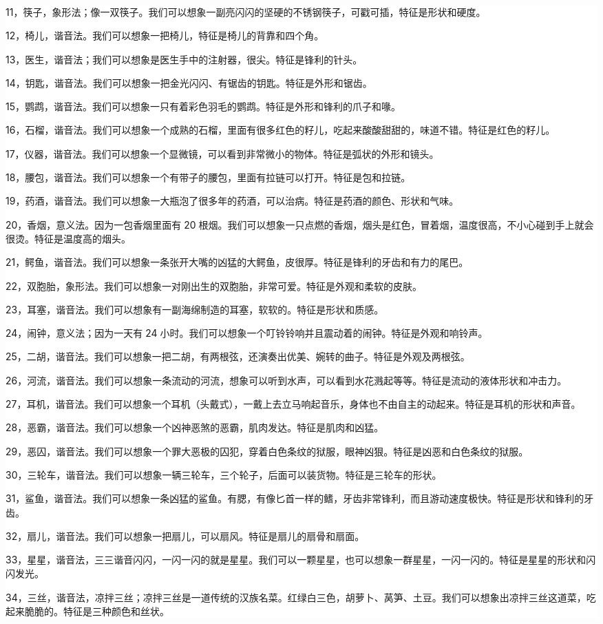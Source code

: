 
11，筷子，象形法；像一双筷子。我们可以想象一副亮闪闪的坚硬的不锈钢筷子，可戳可插，特征是形状和硬度。


12，椅儿，谐音法。我们可以想象一把椅儿，特征是椅儿的背靠和四个角。


13，医生，谐音法；我们可以想象是医生手中的注射器，很尖。特征是锋利的针头。


14，钥匙，谐音法。我们可以想象一把金光闪闪、有锯齿的钥匙。特征是外形和锯齿。


15，鹦鹉，谐音法。我们可以想象一只有着彩色羽毛的鹦鹉。特征是外形和锋利的爪子和喙。


16，石榴，谐音法。我们可以想象一个成熟的石榴，里面有很多红色的籽儿，吃起来酸酸甜甜的，味道不错。特征是红色的籽儿。


17，仪器，谐音法。我们可以想象一个显微镜，可以看到非常微小的物体。特征是弧状的外形和镜头。


18，腰包，谐音法。我们可以想象一个有带子的腰包，里面有拉链可以打开。特征是包和拉链。


19，药酒，谐音法。我们可以想象一大瓶泡了很多年的药酒，可以治病。特征是药酒的颜色、形状和气味。


20，香烟，意义法。因为一包香烟里面有 20 根烟。我们可以想象一只点燃的香烟，烟头是红色，冒着烟，温度很高，不小心碰到手上就会很烫。特征是温度高的烟头。


21，鳄鱼，谐音法。我们可以想象一条张开大嘴的凶猛的大鳄鱼，皮很厚。特征是锋利的牙齿和有力的尾巴。


22，双胞胎，象形法。我们可以想象一对刚出生的双胞胎，非常可爱。特征是外观和柔软的皮肤。


23，耳塞，谐音法。我们可以想象有一副海绵制造的耳塞，软软的。特征是形状和质感。


24，闹钟，意义法；因为一天有 24 小时。我们可以想象一个叮铃铃响并且震动着的闹钟。特征是外观和响铃声。


25，二胡，谐音法。我们可以想象一把二胡，有两根弦，还演奏出优美、婉转的曲子。特征是外观及两根弦。


26，河流，谐音法。我们可以想象一条流动的河流，想象可以听到水声，可以看到水花溅起等等。特征是流动的液体形状和冲击力。


27，耳机，谐音法。我们可以想象一个耳机（头戴式），一戴上去立马响起音乐，身体也不由自主的动起来。特征是耳机的形状和声音。


28，恶霸，谐音法。我们可以想象一个凶神恶煞的恶霸，肌肉发达。特征是肌肉和凶猛。


29，恶囚，谐音法。我们可以想象一个罪大恶极的囚犯，穿着白色条纹的狱服，眼神凶狠。特征是凶恶和白色条纹的狱服。


30，三轮车，谐音法。我们可以想象一辆三轮车，三个轮子，后面可以装货物。特征是三轮车的形状。


31，鲨鱼，谐音法。我们可以想象一条凶猛的鲨鱼。有腮，有像匕首一样的鳍，牙齿非常锋利，而且游动速度极快。特征是形状和锋利的牙齿。


32，扇儿，谐音法。我们可以想象一把扇儿，可以扇风。特征是扇儿的扇骨和扇面。


33，星星，谐音法，三三谐音闪闪，一闪一闪的就是星星。我们可以一颗星星，也可以想象一群星星，一闪一闪的。特征是星星的形状和闪闪发光。


34，三丝，谐音法，凉拌三丝；凉拌三丝是一道传统的汉族名菜。红绿白三色，胡萝卜、莴笋、土豆。我们可以想象出凉拌三丝这道菜，吃起来脆脆的。特征是三种颜色和丝状。

